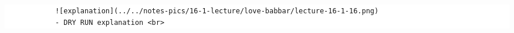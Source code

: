                 ![explanation](../../notes-pics/16-1-lecture/love-babbar/lecture-16-1-16.png)
                - DRY RUN explanation <br>